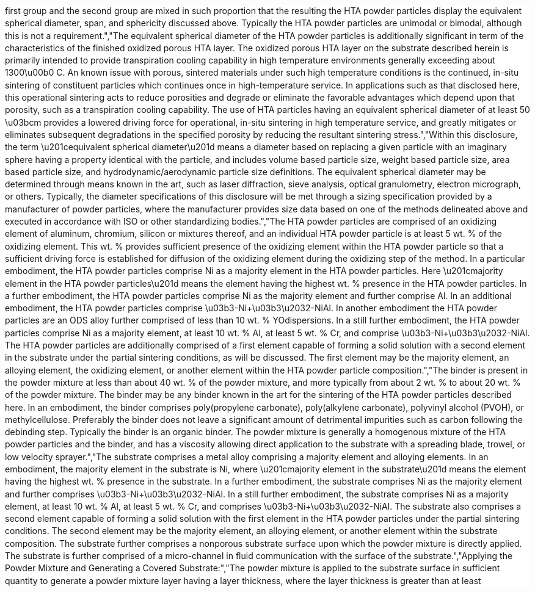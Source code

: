 first group and the second group are mixed in such proportion that the resulting the HTA powder particles display the equivalent spherical diameter, span, and sphericity discussed above. Typically the HTA powder particles are unimodal or bimodal, although this is not a requirement.","The equivalent spherical diameter of the HTA powder particles is additionally significant in term of the characteristics of the finished oxidized porous HTA layer. The oxidized porous HTA layer on the substrate described herein is primarily intended to provide transpiration cooling capability in high temperature environments generally exceeding about 1300\u00b0 C. An known issue with porous, sintered materials under such high temperature conditions is the continued, in-situ sintering of constituent particles which continues once in high-temperature service. In applications such as that disclosed here, this operational sintering acts to reduce porosities and degrade or eliminate the favorable advantages which depend upon that porosity, such as a transpiration cooling capability. The use of HTA particles having an equivalent spherical diameter of at least 50 \u03bcm provides a lowered driving force for operational, in-situ sintering in high temperature service, and greatly mitigates or eliminates subsequent degradations in the specified porosity by reducing the resultant sintering stress.","Within this disclosure, the term \u201cequivalent spherical diameter\u201d means a diameter based on replacing a given particle with an imaginary sphere having a property identical with the particle, and includes volume based particle size, weight based particle size, area based particle size, and hydrodynamic\/aerodynamic particle size definitions. The equivalent spherical diameter may be determined through means known in the art, such as laser diffraction, sieve analysis, optical granulometry, electron micrograph, or others. Typically, the diameter specifications of this disclosure will be met through a sizing specification provided by a manufacturer of powder particles, where the manufacturer provides size data based on one of the methods delineated above and executed in accordance with ISO or other standardizing bodies.","The HTA powder particles are comprised of an oxidizing element of aluminum, chromium, silicon or mixtures thereof, and an individual HTA powder particle is at least 5 wt. % of the oxidizing element. This wt. % provides sufficient presence of the oxidizing element within the HTA powder particle so that a sufficient driving force is established for diffusion of the oxidizing element during the oxidizing step of the method. In a particular embodiment, the HTA powder particles comprise Ni as a majority element in the HTA powder particles. Here \u201cmajority element in the HTA powder particles\u201d means the element having the highest wt. % presence in the HTA powder particles. In a further embodiment, the HTA powder particles comprise Ni as the majority element and further comprise Al. In an additional embodiment, the HTA powder particles comprise \u03b3-Ni+\u03b3\u2032-NiAl. In another embodiment the HTA powder particles are an ODS alloy further comprised of less than 10 wt. % YOdispersions. In a still further embodiment, the HTA powder particles comprise Ni as a majority element, at least 10 wt. % Al, at least 5 wt. % Cr, and comprise \u03b3-Ni+\u03b3\u2032-NiAl. The HTA powder particles are additionally comprised of a first element capable of forming a solid solution with a second element in the substrate under the partial sintering conditions, as will be discussed. The first element may be the majority element, an alloying element, the oxidizing element, or another element within the HTA powder particle composition.","The binder is present in the powder mixture at less than about 40 wt. % of the powder mixture, and more typically from about 2 wt. % to about 20 wt. % of the powder mixture. The binder may be any binder known in the art for the sintering of the HTA powder particles described here. In an embodiment, the binder comprises poly(propylene carbonate), poly(alkylene carbonate), polyvinyl alcohol (PVOH), or methylcellulose. Preferably the binder does not leave a significant amount of detrimental impurities such as carbon following the debinding step. Typically the binder is an organic binder. The powder mixture is generally a homogenous mixture of the HTA powder particles and the binder, and has a viscosity allowing direct application to the substrate with a spreading blade, trowel, or low velocity sprayer.","The substrate comprises a metal alloy comprising a majority element and alloying elements. In an embodiment, the majority element in the substrate is Ni, where \u201cmajority element in the substrate\u201d means the element having the highest wt. % presence in the substrate. In a further embodiment, the substrate comprises Ni as the majority element and further comprises \u03b3-Ni+\u03b3\u2032-NiAl. In a still further embodiment, the substrate comprises Ni as a majority element, at least 10 wt. % Al, at least 5 wt. % Cr, and comprises \u03b3-Ni+\u03b3\u2032-NiAl. The substrate also comprises a second element capable of forming a solid solution with the first element in the HTA powder particles under the partial sintering conditions. The second element may be the majority element, an alloying element, or another element within the substrate composition. The substrate further comprises a nonporous substrate surface upon which the powder mixture is directly applied. The substrate is further comprised of a micro-channel in fluid communication with the surface of the substrate.","Applying the Powder Mixture and Generating a Covered Substrate:","The powder mixture is applied to the substrate surface in sufficient quantity to generate a powder mixture layer having a layer thickness, where the layer thickness is greater than at least
